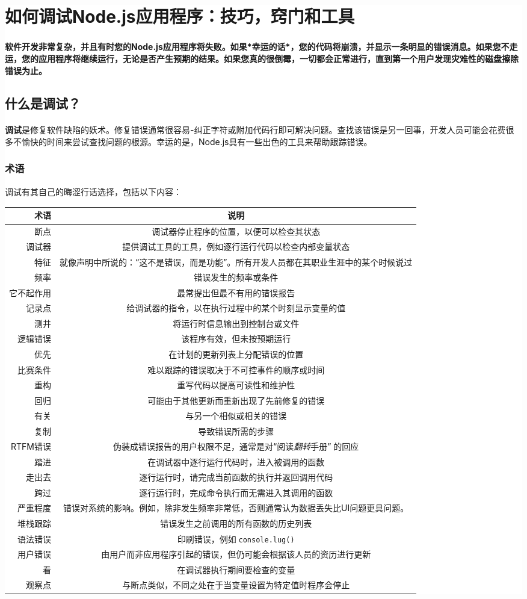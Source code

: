 # 如何调试Node.js应用程序：技巧，窍门和工具

**软件开发非常复杂，并且有时您的Node.js应用程序将失败。如果\*幸运的话\*，您的代码将崩溃，并显示一条明显的错误消息。如果您不走运，您的应用程序将继续运行，无论是否产生预期的结果。如果您真的很倒霉，一切都会正常进行，直到第一个用户发现灾难性的磁盘擦除错误为止。**

## 什么是调试？

**调试**是修复软件缺陷的妖术。修复错误通常很容易-纠正字符或附加代码行即可解决问题。查找该错误是另一回事，开发人员可能会花费很多不愉快的时间来尝试查找问题的根源。幸运的是，Node.js具有一些出色的工具来帮助跟踪错误。

### 术语

调试有其自己的晦涩行话选择，包括以下内容：

|       术语 |                             说明                             |
| ---------: | :----------------------------------------------------------: |
|       断点 |           调试器停止程序的位置，以便可以检查其状态           |
|     调试器 |    提供调试工具的工具，例如逐行运行代码以检查内部变量状态    |
|       特征 | 就像声明中所说的：“这不是错误，而是功能”。所有开发人员都在其职业生涯中的某个时候说过 |
|       频率 |                     错误发生的频率或条件                     |
| 它不起作用 |                 最常提出但最不有用的错误报告                 |
|     记录点 |     给调试器的指令，以在执行过程中的某个时刻显示变量的值     |
|       测井 |                将运行时信息输出到控制台或文件                |
|   逻辑错误 |                  该程序有效，但未按预期运行                  |
|       优先 |               在计划的更新列表上分配错误的位置               |
|   比赛条件 |          难以跟踪的错误取决于不可控事件的顺序或时间          |
|       重构 |                 重写代码以提高可读性和维护性                 |
|       回归 |          可能由于其他更新而重新出现了先前修复的错误          |
|       有关 |                   与另一个相似或相关的错误                   |
|       复制 |                      导致错误所需的步骤                      |
|   RTFM错误 | 伪装成错误报告的用户权限不足，通常是对“阅读*翻转*手册” 的回应 |
|       踏进 |          在调试器中逐行运行代码时，进入被调用的函数          |
|     走出去 |        逐行运行时，请完成当前函数的执行并返回调用代码        |
|       跨过 |        逐行运行时，完成命令执行而无需进入其调用的函数        |
|   严重程度 | 错误对系统的影响。例如，除非发生频率非常低，否则通常认为数据丢失比UI问题更具问题。 |
|   堆栈跟踪 |             错误发生之前调用的所有函数的历史列表             |
|   语法错误 |                印刷错误，例如 `console.lug()`                |
|   用户错误 | 由用户而非应用程序引起的错误，但仍可能会根据该人员的资历进行更新 |
|         看 |                 在调试器执行期间要检查的变量                 |
|     观察点 |    与断点类似，不同之处在于当变量设置为特定值时程序会停止    |
